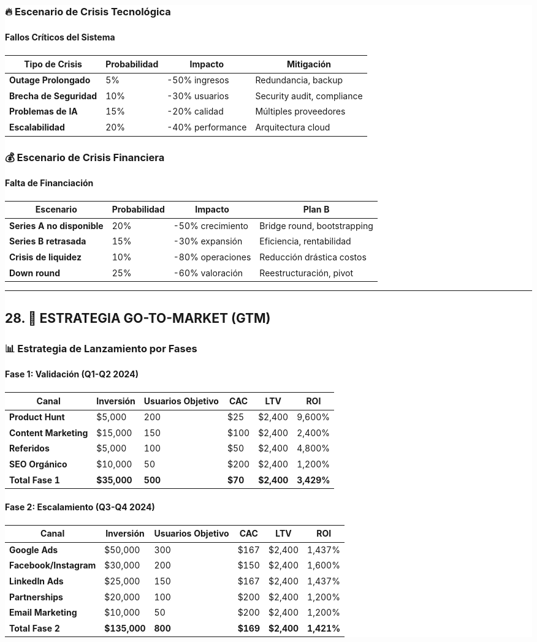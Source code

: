 ### 🔥 Escenario de Crisis Tecnológica

#### Fallos Críticos del Sistema
| Tipo de Crisis | Probabilidad | Impacto | Mitigación |
|----------------|--------------|---------|------------|
| **Outage Prolongado** | 5% | -50% ingresos | Redundancia, backup |
| **Brecha de Seguridad** | 10% | -30% usuarios | Security audit, compliance |
| **Problemas de IA** | 15% | -20% calidad | Múltiples proveedores |
| **Escalabilidad** | 20% | -40% performance | Arquitectura cloud |

### 💰 Escenario de Crisis Financiera

#### Falta de Financiación
| Escenario | Probabilidad | Impacto | Plan B |
|-----------|--------------|---------|--------|
| **Series A no disponible** | 20% | -50% crecimiento | Bridge round, bootstrapping |
| **Series B retrasada** | 15% | -30% expansión | Eficiencia, rentabilidad |
| **Crisis de liquidez** | 10% | -80% operaciones | Reducción drástica costos |
| **Down round** | 25% | -60% valoración | Reestructuración, pivot |

---

## 28. 🚀 ESTRATEGIA GO-TO-MARKET (GTM)

### 📊 Estrategia de Lanzamiento por Fases

#### Fase 1: Validación (Q1-Q2 2024)
| Canal | Inversión | Usuarios Objetivo | CAC | LTV | ROI |
|-------|-----------|-------------------|-----|-----|-----|
| **Product Hunt** | $5,000 | 200 | $25 | $2,400 | 9,600% |
| **Content Marketing** | $15,000 | 150 | $100 | $2,400 | 2,400% |
| **Referidos** | $5,000 | 100 | $50 | $2,400 | 4,800% |
| **SEO Orgánico** | $10,000 | 50 | $200 | $2,400 | 1,200% |
| **Total Fase 1** | **$35,000** | **500** | **$70** | **$2,400** | **3,429%** |

#### Fase 2: Escalamiento (Q3-Q4 2024)
| Canal | Inversión | Usuarios Objetivo | CAC | LTV | ROI |
|-------|-----------|-------------------|-----|-----|-----|
| **Google Ads** | $50,000 | 300 | $167 | $2,400 | 1,437% |
| **Facebook/Instagram** | $30,000 | 200 | $150 | $2,400 | 1,600% |
| **LinkedIn Ads** | $25,000 | 150 | $167 | $2,400 | 1,437% |
| **Partnerships** | $20,000 | 100 | $200 | $2,400 | 1,200% |
| **Email Marketing** | $10,000 | 50 | $200 | $2,400 | 1,200% |
| **Total Fase 2** | **$135,000** | **800** | **$169** | **$2,400** | **1,421%** |
